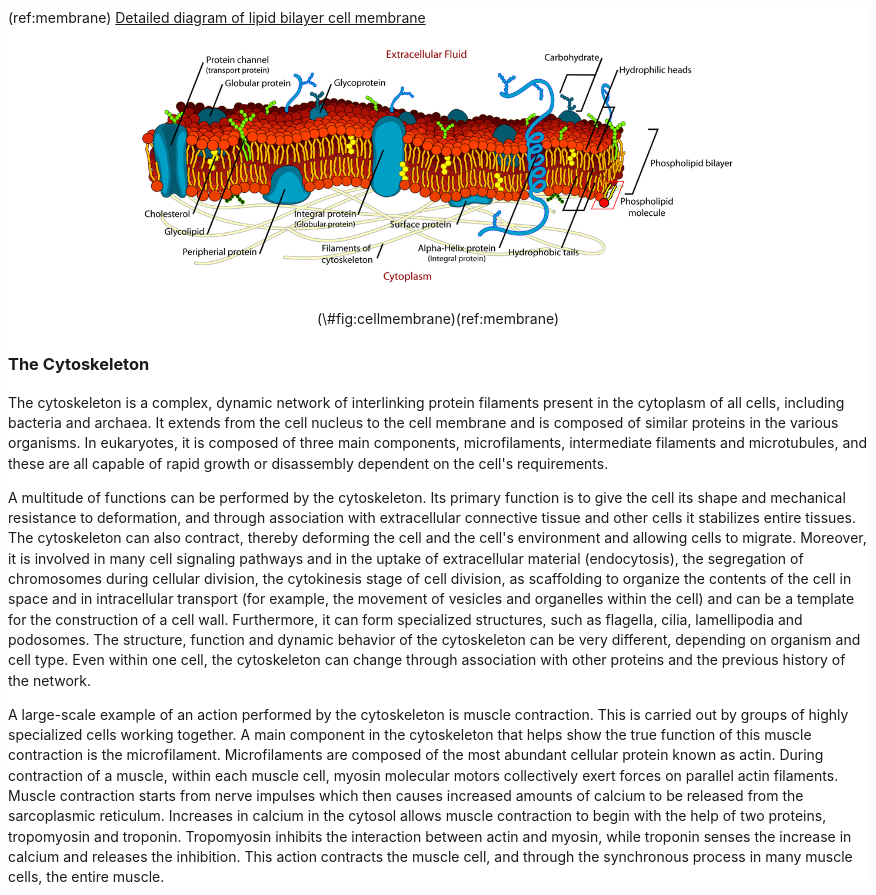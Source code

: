 (ref:membrane) [Detailed diagram of lipid bilayer cell membrane](https://commons.wikimedia.org/wiki/File:Cell_membrane_detailed_diagram_en.svg)

<div class="figure" style="text-align: center">
<img src="./figures/eukaryotes/Cell_membrane_detailed_diagram_en.svg" alt="(ref:membrane)" width="70%" />
<p class="caption">(\#fig:cellmembrane)(ref:membrane)</p>
</div>

### The Cytoskeleton

The cytoskeleton is a complex, dynamic network of interlinking protein filaments present in the cytoplasm of all cells, including bacteria and archaea. It extends from the cell nucleus to the cell membrane and is composed of similar proteins in the various organisms. In eukaryotes, it is composed of three main components, microfilaments, intermediate filaments and microtubules, and these are all capable of rapid growth or disassembly dependent on the cell's requirements.

A multitude of functions can be performed by the cytoskeleton. Its primary function is to give the cell its shape and mechanical resistance to deformation, and through association with extracellular connective tissue and other cells it stabilizes entire tissues. The cytoskeleton can also contract, thereby deforming the cell and the cell's environment and allowing cells to migrate. Moreover, it is involved in many cell signaling pathways and in the uptake of extracellular material (endocytosis), the segregation of chromosomes during cellular division, the cytokinesis stage of cell division, as scaffolding to organize the contents of the cell in space and in intracellular transport (for example, the movement of vesicles and organelles within the cell) and can be a template for the construction of a cell wall. Furthermore, it can form specialized structures, such as flagella, cilia, lamellipodia and podosomes. The structure, function and dynamic behavior of the cytoskeleton can be very different, depending on organism and cell type. Even within one cell, the cytoskeleton can change through association with other proteins and the previous history of the network.

A large-scale example of an action performed by the cytoskeleton is muscle contraction. This is carried out by groups of highly specialized cells working together. A main component in the cytoskeleton that helps show the true function of this muscle contraction is the microfilament. Microfilaments are composed of the most abundant cellular protein known as actin. During contraction of a muscle, within each muscle cell, myosin molecular motors collectively exert forces on parallel actin filaments. Muscle contraction starts from nerve impulses which then causes increased amounts of calcium to be released from the sarcoplasmic reticulum. Increases in calcium in the cytosol allows muscle contraction to begin with the help of two proteins, tropomyosin and troponin. Tropomyosin inhibits the interaction between actin and myosin, while troponin senses the increase in calcium and releases the inhibition. This action contracts the muscle cell, and through the synchronous process in many muscle cells, the entire muscle.
